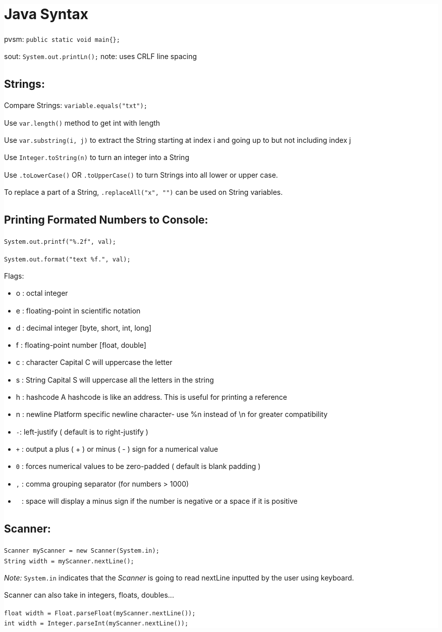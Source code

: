 # Java Syntax
	
pvsm: `public static void main{};`

sout: `System.out.printLn();` note: uses CRLF line spacing
	
## Strings:
Compare Strings: `variable.equals("txt");`

Use `var.length()` method to get int with length

Use `var.substring(i, j)` to extract the String starting at index i and going up to but not including index j

Use `Integer.toString(n)` to turn an integer into a String

Use `.toLowerCase()` OR `.toUpperCase()` to turn Strings into all lower or upper case.

To replace a part of a String, `.replaceAll("x", "")` can be used on String variables.

## Printing Formated Numbers to Console:
`System.out.printf("%.2f", val);`
			
`System.out.format("text %f.", val);`

Flags:

* o : octal integer
* e : floating-point in scientific notation
* d : decimal integer [byte, short, int, long]
* f : floating-point number [float, double]
* c : character Capital C will uppercase the letter
* s : String Capital S will uppercase all the letters in the string
* h : hashcode A hashcode is like an address. This is useful for printing a reference
* n : newline Platform specific newline character- use %n instead of \n for greater compatibility

* `-`: left-justify ( default is to right-justify )
* `+` : output a plus ( + ) or minus ( - ) sign for a numerical value
* `0` : forces numerical values to be zero-padded ( default is blank padding )
* `,` : comma grouping separator (for numbers > 1000)
* ` ` : space will display a minus sign if the number is negative or a space if it is positive
	
## Scanner:

	Scanner myScanner = new Scanner(System.in);
	String width = myScanner.nextLine();

*Note:* `System.in` indicates that the *Scanner* is going to read nextLine inputted by the user using keyboard.

Scanner can also take in integers, floats, doubles...
	
	float width = Float.parseFloat(myScanner.nextLine());
	int width = Integer.parseInt(myScanner.nextLine());

